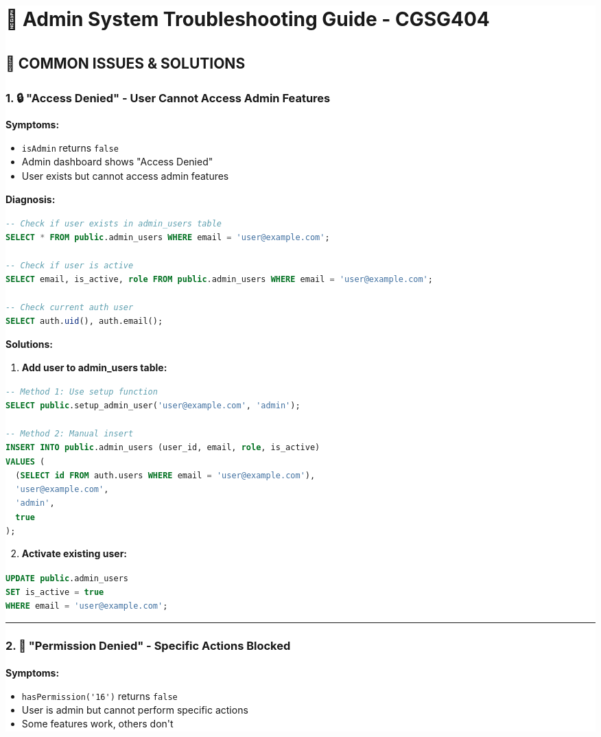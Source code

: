# 🔧 Admin System Troubleshooting Guide - CGSG404

## 🚨 **COMMON ISSUES & SOLUTIONS**

### **1. 🔒 "Access Denied" - User Cannot Access Admin Features**

**Symptoms:**
- `isAdmin` returns `false`
- Admin dashboard shows "Access Denied"
- User exists but cannot access admin features

**Diagnosis:**
```sql
-- Check if user exists in admin_users table
SELECT * FROM public.admin_users WHERE email = 'user@example.com';

-- Check if user is active
SELECT email, is_active, role FROM public.admin_users WHERE email = 'user@example.com';

-- Check current auth user
SELECT auth.uid(), auth.email();
```

**Solutions:**
1. **Add user to admin_users table:**
```sql
-- Method 1: Use setup function
SELECT public.setup_admin_user('user@example.com', 'admin');

-- Method 2: Manual insert
INSERT INTO public.admin_users (user_id, email, role, is_active)
VALUES (
  (SELECT id FROM auth.users WHERE email = 'user@example.com'),
  'user@example.com',
  'admin',
  true
);
```

2. **Activate existing user:**
```sql
UPDATE public.admin_users 
SET is_active = true 
WHERE email = 'user@example.com';
```

---

### **2. 🔑 "Permission Denied" - Specific Actions Blocked**

**Symptoms:**
- `hasPermission('16')` returns `false`
- User is admin but cannot perform specific actions
- Some features work, others don't
